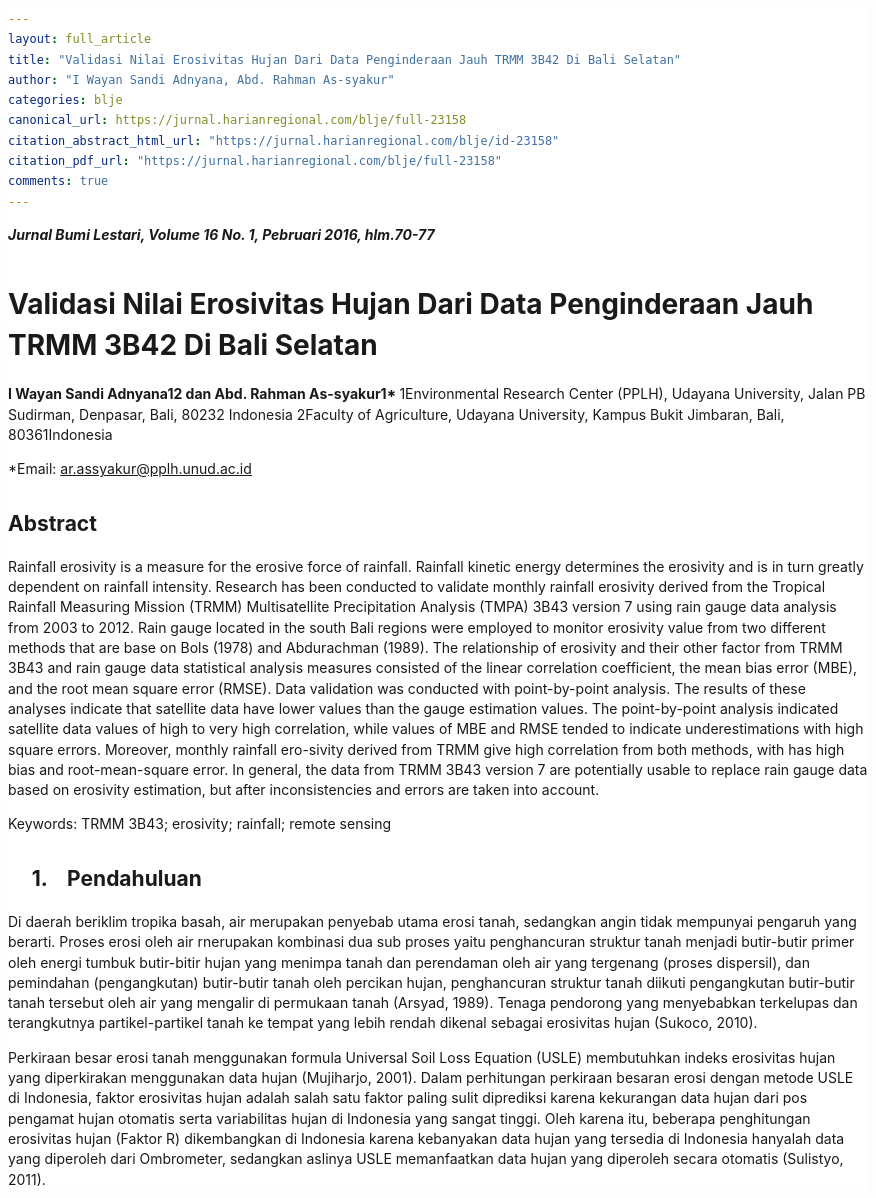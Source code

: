 ```yaml
---
layout: full_article
title: "Validasi Nilai Erosivitas Hujan Dari Data Penginderaan Jauh TRMM 3B42 Di Bali Selatan"
author: "I Wayan Sandi Adnyana, Abd. Rahman As-syakur"
categories: blje
canonical_url: https://jurnal.harianregional.com/blje/full-23158 
citation_abstract_html_url: "https://jurnal.harianregional.com/blje/id-23158"
citation_pdf_url: "https://jurnal.harianregional.com/blje/full-23158"  
comments: true
---
```


<p><span class="font1" style="font-weight:bold;font-style:italic;">Jurnal Bumi Lestari, Volume 16 No. 1, Pebruari 2016, hlm.70-77</span></p><a name="caption1"></a>
<h1><a name="bookmark0"></a><span class="font2" style="font-weight:bold;"><a name="bookmark1"></a>Validasi Nilai Erosivitas Hujan Dari Data Penginderaan Jauh TRMM 3B42 Di Bali Selatan</span></h1>
<p><span class="font1" style="font-weight:bold;">I Wayan Sandi Adnyana12 dan Abd. Rahman As-syakur1* </span><span class="font1">1Environmental Research Center (PPLH), Udayana University, Jalan PB Sudirman, Denpasar, Bali, 80232 Indonesia 2Faculty of Agriculture, Udayana University, Kampus Bukit Jimbaran, Bali, 80361Indonesia</span></p>
<p><span class="font1">*Email: </span><a href="mailto:ar.assyakur@pplh.unud.ac.id"><span class="font1">ar.assyakur@pplh.unud.ac.id</span></a></p>
<h2><a name="bookmark2"></a><span class="font1" style="font-weight:bold;"><a name="bookmark3"></a>Abstract</span></h2>
<p><span class="font1">Rainfall erosivity is a measure for the erosive force of rainfall. Rainfall kinetic energy determines the erosivity and is in turn greatly dependent on rainfall intensity. Research has been conducted to validate monthly rainfall erosivity derived from the Tropical Rainfall Measuring Mission (TRMM) Multisatellite Precipitation Analysis (TMPA) 3B43 version 7 using rain gauge data analysis from 2003 to 2012. Rain gauge located in the south Bali regions were employed to monitor erosivity value from two different methods that are base on Bols (1978) and Abdurachman (1989). The relationship of erosivity and their other factor from TRMM 3B43 and rain gauge data statistical analysis measures consisted of the linear correlation coefficient, the mean bias error (MBE), and the root mean square error (RMSE). Data validation was conducted with point-by-point analysis. The results of these analyses indicate that satellite data have lower values than the gauge estimation values. The point-by-point analysis indicated satellite data values of high to very high correlation, while values of MBE and RMSE tended to indicate underestimations with high square errors. Moreover, monthly rainfall ero-sivity derived from TRMM give high correlation from both methods, with has high bias and root-mean-square error. In general, the data from TRMM 3B43 version 7 are potentially usable to replace rain gauge data based on erosivity estimation, but after inconsistencies and errors are taken into account.</span></p>
<p><span class="font1">Keywords: TRMM 3B43; erosivity; rainfall; remote sensing</span></p>
<ul style="list-style:none;"><li>
<h2><a name="bookmark4"></a><span class="font1" style="font-weight:bold;"><a name="bookmark5"></a>1. &nbsp;&nbsp;&nbsp;Pendahuluan</span></h2></li></ul>
<p><span class="font1">Di daerah beriklim tropika basah, air merupakan penyebab utama erosi tanah, sedangkan angin tidak mempunyai pengaruh yang berarti. Proses erosi oleh air rnerupakan kombinasi dua sub proses yaitu penghancuran struktur tanah menjadi butir-butir primer oleh energi tumbuk butir-bitir hujan yang menimpa tanah dan perendaman oleh air yang tergenang (proses dispersil), dan pemindahan (pengangkutan) butir-butir tanah oleh percikan hujan, penghancuran struktur tanah diikuti pengangkutan butir-butir tanah tersebut oleh air yang mengalir di permukaan tanah (Arsyad, 1989). Tenaga pendorong yang menyebabkan terkelupas dan terangkutnya partikel-partikel tanah ke tempat yang lebih rendah dikenal sebagai erosivitas hujan (Sukoco, 2010).</span></p>
<p><span class="font1">Perkiraan besar erosi tanah menggunakan formula Universal Soil Loss Equation (USLE) membutuhkan indeks erosivitas hujan yang diperkirakan menggunakan data hujan (Mujiharjo, 2001). Dalam perhitungan perkiraan besaran erosi dengan metode USLE di Indonesia, faktor erosivitas hujan adalah salah satu faktor paling sulit diprediksi karena kekurangan data hujan dari pos pengamat hujan otomatis serta variabilitas hujan di Indonesia yang sangat tinggi. Oleh karena itu, beberapa penghitungan erosivitas hujan (Faktor R) dikembangkan di Indonesia karena kebanyakan data hujan yang tersedia di Indonesia hanyalah data yang diperoleh dari Ombrometer, sedangkan aslinya USLE memanfaatkan data hujan yang diperoleh secara otomatis (Sulistyo, 2011).</span></p>